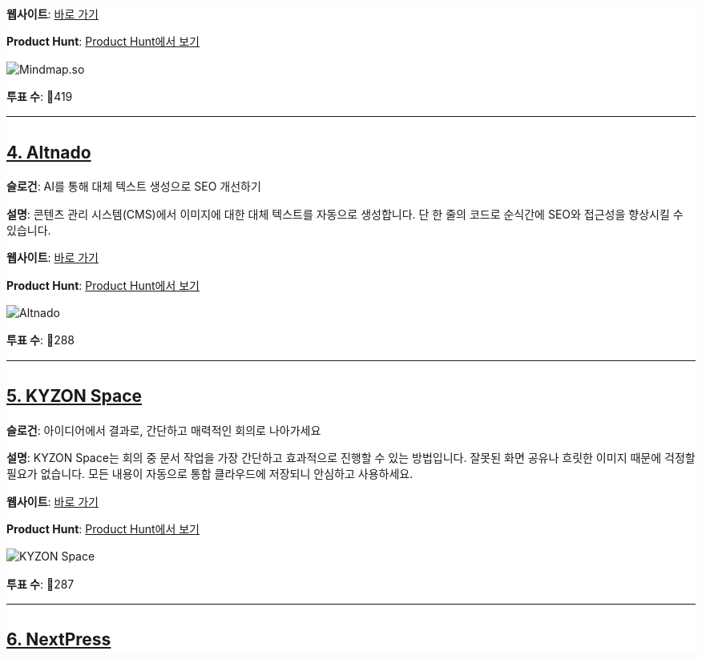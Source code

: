 **웹사이트**: [바로 가기](https://www.producthunt.com/r/EYRGVCWQOZEIZI?utm_campaign=producthunt-api&utm_medium=api-v2&utm_source=Application%3A+genexis+%28ID%3A+133272%29)

**Product Hunt**: [Product Hunt에서 보기](https://www.producthunt.com/posts/mindmap-so?utm_campaign=producthunt-api&utm_medium=api-v2&utm_source=Application%3A+genexis+%28ID%3A+133272%29)

![Mindmap.so](https://ph-files.imgix.net/a87e998c-9c85-43cd-b419-9a5218da7d48.gif?auto=format&fit=crop&frame=1&h=512&w=1024)

**투표 수**: 🔺419

---
## [4. Altnado](https://www.producthunt.com/posts/altnado?utm_campaign=producthunt-api&utm_medium=api-v2&utm_source=Application%3A+genexis+%28ID%3A+133272%29)

**슬로건**: AI를 통해 대체 텍스트 생성으로 SEO 개선하기

**설명**: 콘텐츠 관리 시스템(CMS)에서 이미지에 대한 대체 텍스트를 자동으로 생성합니다. 단 한 줄의 코드로 순식간에 SEO와 접근성을 향상시킬 수 있습니다.

**웹사이트**: [바로 가기](https://www.producthunt.com/r/PI2UYXWPYGJXAI?utm_campaign=producthunt-api&utm_medium=api-v2&utm_source=Application%3A+genexis+%28ID%3A+133272%29)

**Product Hunt**: [Product Hunt에서 보기](https://www.producthunt.com/posts/altnado?utm_campaign=producthunt-api&utm_medium=api-v2&utm_source=Application%3A+genexis+%28ID%3A+133272%29)

![Altnado](https://ph-files.imgix.net/7b00da46-6287-4337-9bff-980844f6c2c1.png?auto=format&fit=crop&frame=1&h=512&w=1024)

**투표 수**: 🔺288

---
## [5. KYZON Space](https://www.producthunt.com/posts/kyzon-space?utm_campaign=producthunt-api&utm_medium=api-v2&utm_source=Application%3A+genexis+%28ID%3A+133272%29)

**슬로건**: 아이디어에서 결과로, 간단하고 매력적인 회의로 나아가세요

**설명**: KYZON Space는 회의 중 문서 작업을 가장 간단하고 효과적으로 진행할 수 있는 방법입니다. 잘못된 화면 공유나 흐릿한 이미지 때문에 걱정할 필요가 없습니다. 모든 내용이 자동으로 통합 클라우드에 저장되니 안심하고 사용하세요.

**웹사이트**: [바로 가기](https://www.producthunt.com/r/5PKJOW7LF7PKWL?utm_campaign=producthunt-api&utm_medium=api-v2&utm_source=Application%3A+genexis+%28ID%3A+133272%29)

**Product Hunt**: [Product Hunt에서 보기](https://www.producthunt.com/posts/kyzon-space?utm_campaign=producthunt-api&utm_medium=api-v2&utm_source=Application%3A+genexis+%28ID%3A+133272%29)

![KYZON Space](https://ph-files.imgix.net/beb6ae4b-54d2-42f5-8d3e-df16bcf1167c.png?auto=format&fit=crop&frame=1&h=512&w=1024)

**투표 수**: 🔺287

---
## [6. NextPress](https://www.producthunt.com/posts/nextpress-2?utm_campaign=producthunt-api&utm_medium=api-v2&utm_source=Application%3A+genexis+%28ID%3A+133272%29)
